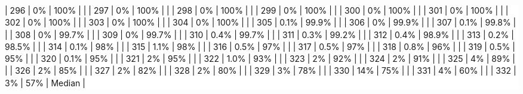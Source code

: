 | 296 | 0% | 100% |  |
| 297 | 0% | 100% |  |
| 298 | 0% | 100% |  |
| 299 | 0% | 100% |  |
| 300 | 0% | 100% |  |
| 301 | 0% | 100% |  |
| 302 | 0% | 100% |  |
| 303 | 0% | 100% |  |
| 304 | 0% | 100% |  |
| 305 | 0.1% | 99.9% |  |
| 306 | 0% | 99.9% |  |
| 307 | 0.1% | 99.8% |  |
| 308 | 0% | 99.7% |  |
| 309 | 0% | 99.7% |  |
| 310 | 0.4% | 99.7% |  |
| 311 | 0.3% | 99.2% |  |
| 312 | 0.4% | 98.9% |  |
| 313 | 0.2% | 98.5% |  |
| 314 | 0.1% | 98% |  |
| 315 | 1.1% | 98% |  |
| 316 | 0.5% | 97% |  |
| 317 | 0.5% | 97% |  |
| 318 | 0.8% | 96% |  |
| 319 | 0.5% | 95% |  |
| 320 | 0.1% | 95% |  |
| 321 | 2% | 95% |  |
| 322 | 1.0% | 93% |  |
| 323 | 2% | 92% |  |
| 324 | 2% | 91% |  |
| 325 | 4% | 89% |  |
| 326 | 2% | 85% |  |
| 327 | 2% | 82% |  |
| 328 | 2% | 80% |  |
| 329 | 3% | 78% |  |
| 330 | 14% | 75% |  |
| 331 | 4% | 60% |  |
| 332 | 3% | 57% | Median |